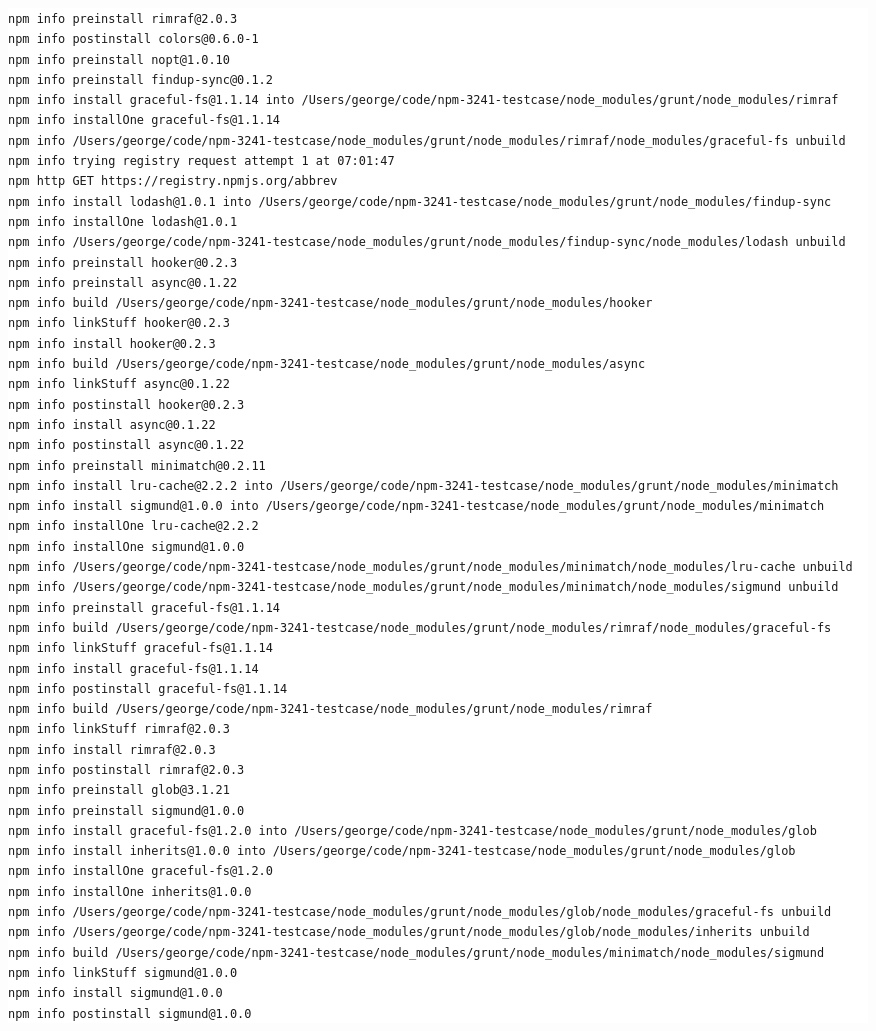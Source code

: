     npm info preinstall rimraf@2.0.3
    npm info postinstall colors@0.6.0-1
    npm info preinstall nopt@1.0.10
    npm info preinstall findup-sync@0.1.2
    npm info install graceful-fs@1.1.14 into /Users/george/code/npm-3241-testcase/node_modules/grunt/node_modules/rimraf
    npm info installOne graceful-fs@1.1.14
    npm info /Users/george/code/npm-3241-testcase/node_modules/grunt/node_modules/rimraf/node_modules/graceful-fs unbuild
    npm info trying registry request attempt 1 at 07:01:47
    npm http GET https://registry.npmjs.org/abbrev
    npm info install lodash@1.0.1 into /Users/george/code/npm-3241-testcase/node_modules/grunt/node_modules/findup-sync
    npm info installOne lodash@1.0.1
    npm info /Users/george/code/npm-3241-testcase/node_modules/grunt/node_modules/findup-sync/node_modules/lodash unbuild
    npm info preinstall hooker@0.2.3
    npm info preinstall async@0.1.22
    npm info build /Users/george/code/npm-3241-testcase/node_modules/grunt/node_modules/hooker
    npm info linkStuff hooker@0.2.3
    npm info install hooker@0.2.3
    npm info build /Users/george/code/npm-3241-testcase/node_modules/grunt/node_modules/async
    npm info linkStuff async@0.1.22
    npm info postinstall hooker@0.2.3
    npm info install async@0.1.22
    npm info postinstall async@0.1.22
    npm info preinstall minimatch@0.2.11
    npm info install lru-cache@2.2.2 into /Users/george/code/npm-3241-testcase/node_modules/grunt/node_modules/minimatch
    npm info install sigmund@1.0.0 into /Users/george/code/npm-3241-testcase/node_modules/grunt/node_modules/minimatch
    npm info installOne lru-cache@2.2.2
    npm info installOne sigmund@1.0.0
    npm info /Users/george/code/npm-3241-testcase/node_modules/grunt/node_modules/minimatch/node_modules/lru-cache unbuild
    npm info /Users/george/code/npm-3241-testcase/node_modules/grunt/node_modules/minimatch/node_modules/sigmund unbuild
    npm info preinstall graceful-fs@1.1.14
    npm info build /Users/george/code/npm-3241-testcase/node_modules/grunt/node_modules/rimraf/node_modules/graceful-fs
    npm info linkStuff graceful-fs@1.1.14
    npm info install graceful-fs@1.1.14
    npm info postinstall graceful-fs@1.1.14
    npm info build /Users/george/code/npm-3241-testcase/node_modules/grunt/node_modules/rimraf
    npm info linkStuff rimraf@2.0.3
    npm info install rimraf@2.0.3
    npm info postinstall rimraf@2.0.3
    npm info preinstall glob@3.1.21
    npm info preinstall sigmund@1.0.0
    npm info install graceful-fs@1.2.0 into /Users/george/code/npm-3241-testcase/node_modules/grunt/node_modules/glob
    npm info install inherits@1.0.0 into /Users/george/code/npm-3241-testcase/node_modules/grunt/node_modules/glob
    npm info installOne graceful-fs@1.2.0
    npm info installOne inherits@1.0.0
    npm info /Users/george/code/npm-3241-testcase/node_modules/grunt/node_modules/glob/node_modules/graceful-fs unbuild
    npm info /Users/george/code/npm-3241-testcase/node_modules/grunt/node_modules/glob/node_modules/inherits unbuild
    npm info build /Users/george/code/npm-3241-testcase/node_modules/grunt/node_modules/minimatch/node_modules/sigmund
    npm info linkStuff sigmund@1.0.0
    npm info install sigmund@1.0.0
    npm info postinstall sigmund@1.0.0